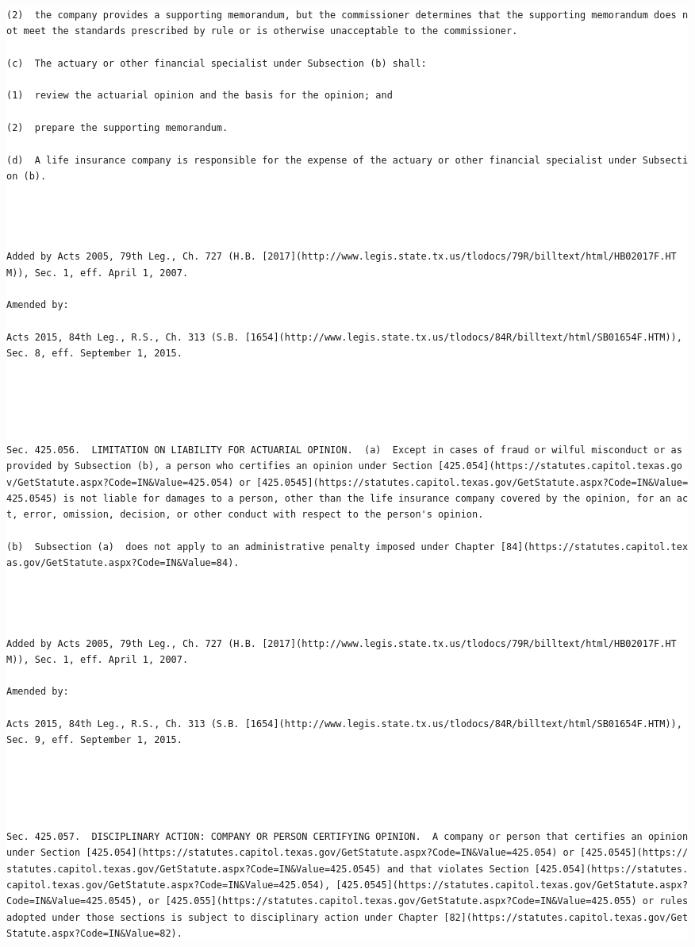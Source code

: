     (2)  the company provides a supporting memorandum, but the commissioner determines that the supporting memorandum does not meet the standards prescribed by rule or is otherwise unacceptable to the commissioner.
    
    (c)  The actuary or other financial specialist under Subsection (b) shall:
    
    (1)  review the actuarial opinion and the basis for the opinion; and
    
    (2)  prepare the supporting memorandum.
    
    (d)  A life insurance company is responsible for the expense of the actuary or other financial specialist under Subsection (b).
    
    
    
    
    Added by Acts 2005, 79th Leg., Ch. 727 (H.B. [2017](http://www.legis.state.tx.us/tlodocs/79R/billtext/html/HB02017F.HTM)), Sec. 1, eff. April 1, 2007.
    
    Amended by: 
    
    Acts 2015, 84th Leg., R.S., Ch. 313 (S.B. [1654](http://www.legis.state.tx.us/tlodocs/84R/billtext/html/SB01654F.HTM)), Sec. 8, eff. September 1, 2015.
    
    
    
    
    
    Sec. 425.056.  LIMITATION ON LIABILITY FOR ACTUARIAL OPINION.  (a)  Except in cases of fraud or wilful misconduct or as provided by Subsection (b), a person who certifies an opinion under Section [425.054](https://statutes.capitol.texas.gov/GetStatute.aspx?Code=IN&Value=425.054) or [425.0545](https://statutes.capitol.texas.gov/GetStatute.aspx?Code=IN&Value=425.0545) is not liable for damages to a person, other than the life insurance company covered by the opinion, for an act, error, omission, decision, or other conduct with respect to the person's opinion.
    
    (b)  Subsection (a)  does not apply to an administrative penalty imposed under Chapter [84](https://statutes.capitol.texas.gov/GetStatute.aspx?Code=IN&Value=84).
    
    
    
    
    Added by Acts 2005, 79th Leg., Ch. 727 (H.B. [2017](http://www.legis.state.tx.us/tlodocs/79R/billtext/html/HB02017F.HTM)), Sec. 1, eff. April 1, 2007.
    
    Amended by: 
    
    Acts 2015, 84th Leg., R.S., Ch. 313 (S.B. [1654](http://www.legis.state.tx.us/tlodocs/84R/billtext/html/SB01654F.HTM)), Sec. 9, eff. September 1, 2015.
    
    
    
    
    
    Sec. 425.057.  DISCIPLINARY ACTION: COMPANY OR PERSON CERTIFYING OPINION.  A company or person that certifies an opinion under Section [425.054](https://statutes.capitol.texas.gov/GetStatute.aspx?Code=IN&Value=425.054) or [425.0545](https://statutes.capitol.texas.gov/GetStatute.aspx?Code=IN&Value=425.0545) and that violates Section [425.054](https://statutes.capitol.texas.gov/GetStatute.aspx?Code=IN&Value=425.054), [425.0545](https://statutes.capitol.texas.gov/GetStatute.aspx?Code=IN&Value=425.0545), or [425.055](https://statutes.capitol.texas.gov/GetStatute.aspx?Code=IN&Value=425.055) or rules adopted under those sections is subject to disciplinary action under Chapter [82](https://statutes.capitol.texas.gov/GetStatute.aspx?Code=IN&Value=82).
    
    
    
    